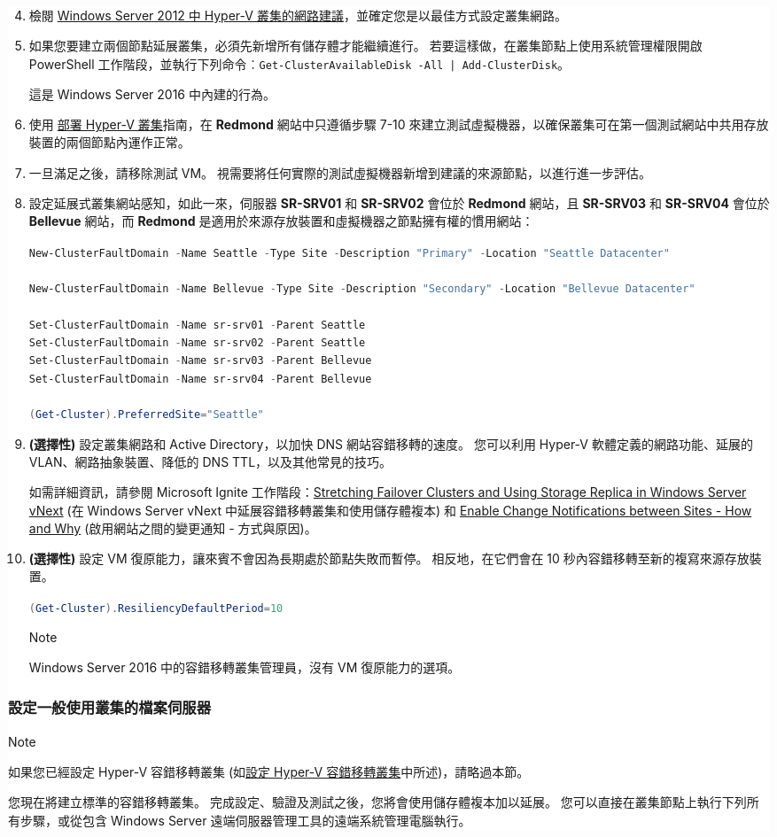 4. 檢閱 [Windows Server 2012 中 Hyper-V 叢集的網路建議](/previous-versions/windows/it-pro/windows-server-2012-R2-and-2012/dn550728(v=ws.11))，並確定您是以最佳方式設定叢集網路。

5. 如果您要建立兩個節點延展叢集，必須先新增所有儲存體才能繼續進行。 若要這樣做，在叢集節點上使用系統管理權限開啟 PowerShell 工作階段，並執行下列命令︰`Get-ClusterAvailableDisk -All | Add-ClusterDisk`。

   這是 Windows Server 2016 中內建的行為。

6. 使用 [部署 Hyper-V 叢集](/previous-versions/windows/it-pro/windows-server-2012-R2-and-2012/jj863389(v=ws.11))指南，在 **Redmond** 網站中只遵循步驟 7-10 來建立測試虛擬機器，以確保叢集可在第一個測試網站中共用存放裝置的兩個節點內運作正常。

7. 一旦滿足之後，請移除測試 VM。 視需要將任何實際的測試虛擬機器新增到建議的來源節點，以進行進一步評估。

8. 設定延展式叢集網站感知，如此一來，伺服器 **SR-SRV01** 和 **SR-SRV02** 會位於 **Redmond** 網站，且 **SR-SRV03** 和 **SR-SRV04** 會位於 **Bellevue** 網站，而 **Redmond** 是適用於來源存放裝置和虛擬機器之節點擁有權的慣用網站：

   ```PowerShell
   New-ClusterFaultDomain -Name Seattle -Type Site -Description "Primary" -Location "Seattle Datacenter"

   New-ClusterFaultDomain -Name Bellevue -Type Site -Description "Secondary" -Location "Bellevue Datacenter"

   Set-ClusterFaultDomain -Name sr-srv01 -Parent Seattle
   Set-ClusterFaultDomain -Name sr-srv02 -Parent Seattle
   Set-ClusterFaultDomain -Name sr-srv03 -Parent Bellevue
   Set-ClusterFaultDomain -Name sr-srv04 -Parent Bellevue

   (Get-Cluster).PreferredSite="Seattle"
   ```

9. **(選擇性)** 設定叢集網路和 Active Directory，以加快 DNS 網站容錯移轉的速度。 您可以利用 Hyper-V 軟體定義的網路功能、延展的 VLAN、網路抽象裝置、降低的 DNS TTL，以及其他常見的技巧。

   如需詳細資訊，請參閱 Microsoft Ignite 工作階段：[Stretching Failover Clusters and Using Storage Replica in Windows Server vNext](https://channel9.msdn.com/Events/Ignite/2015/BRK3487) (在 Windows Server vNext 中延展容錯移轉叢集和使用儲存體複本) 和 [Enable Change Notifications between Sites - How and Why](/archive/blogs/qzaidi/enable-change-notifications-between-sites-how-and-why) (啟用網站之間的變更通知 - 方式與原因)。

10. **(選擇性)** 設定 VM 復原能力，讓來賓不會因為長期處於節點失敗而暫停。 相反地，在它們會在 10 秒內容錯移轉至新的複寫來源存放裝置。

    ```PowerShell
    (Get-Cluster).ResiliencyDefaultPeriod=10
    ```

    > [!NOTE]
    > Windows Server 2016 中的容錯移轉叢集管理員，沒有 VM 復原能力的選項。



### <a name="configure-a-file-server-for-general-use-cluster"></a><a name="BKMK_FileServer"></a> 設定一般使用叢集的檔案伺服器

>[!NOTE]
> 如果您已經設定 Hyper-V 容錯移轉叢集 (如[設定 Hyper-V 容錯移轉叢集](#BKMK_HyperV)中所述)，請略過本節。

您現在將建立標準的容錯移轉叢集。 完成設定、驗證及測試之後，您將會使用儲存體複本加以延展。 您可以直接在叢集節點上執行下列所有步驟，或從包含 Windows Server 遠端伺服器管理工具的遠端系統管理電腦執行。
